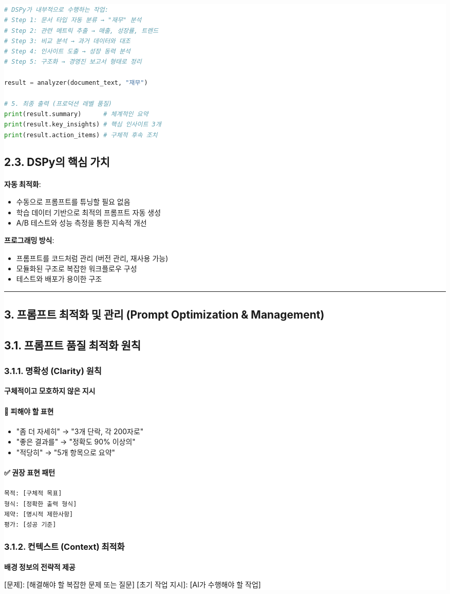 ```python
# DSPy가 내부적으로 수행하는 작업:
# Step 1: 문서 타입 자동 분류 → "재무" 분석
# Step 2: 관련 메트릭 추출 → 매출, 성장률, 트렌드
# Step 3: 비교 분석 → 과거 데이터와 대조
# Step 4: 인사이트 도출 → 성장 동력 분석
# Step 5: 구조화 → 경영진 보고서 형태로 정리

result = analyzer(document_text, "재무")

# 5. 최종 출력 (프로덕션 레벨 품질)
print(result.summary)      # 체계적인 요약
print(result.key_insights) # 핵심 인사이트 3개
print(result.action_items) # 구체적 후속 조치
```

## 2.3. DSPy의 핵심 가치

**자동 최적화**:
- 수동으로 프롬프트를 튜닝할 필요 없음
- 학습 데이터 기반으로 최적의 프롬프트 자동 생성
- A/B 테스트와 성능 측정을 통한 지속적 개선

**프로그래밍 방식**:
- 프롬프트를 코드처럼 관리 (버전 관리, 재사용 가능)
- 모듈화된 구조로 복잡한 워크플로우 구성
- 테스트와 배포가 용이한 구조

---

## 3. 프롬프트 최적화 및 관리 (Prompt Optimization & Management)

## 3.1. 프롬프트 품질 최적화 원칙

### 3.1.1. 명확성 (Clarity) 원칙
**구체적이고 모호하지 않은 지시**

#### 🔴 피해야 할 표현
- "좀 더 자세히" → "3개 단락, 각 200자로"
- "좋은 결과를" → "정확도 90% 이상의"
- "적당히" → "5개 항목으로 요약"

#### ✅ 권장 표현 패턴
```
목적: [구체적 목표]
형식: [정확한 출력 형식]
제약: [명시적 제한사항]
평가: [성공 기준]
```

### 3.1.2. 컨텍스트 (Context) 최적화
**배경 정보의 전략적 제공**


[문제]: [해결해야 할 복잡한 문제 또는 질문]
[초기 작업 지시]: [AI가 수행해야 할 작업]